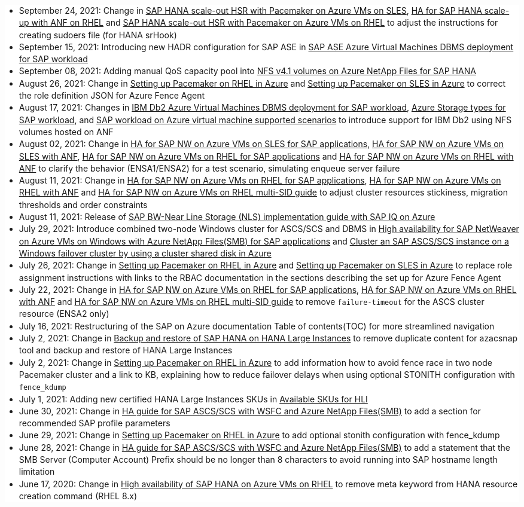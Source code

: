 - September 24, 2021: Change in [SAP HANA scale-out HSR with Pacemaker on Azure VMs on SLES](./sap-hana-high-availability-scale-out-hsr-suse.md), [HA for SAP HANA scale-up with ANF on RHEL](./sap-hana-high-availability-netapp-files-red-hat.md) and [SAP HANA scale-out HSR with Pacemaker on Azure VMs on RHEL](./sap-hana-high-availability-scale-out-hsr-rhel.md) to adjust the instructions for creating sudoers file (for HANA srHook)
- September 15, 2021: Introducing new HADR configuration for SAP ASE in [SAP ASE Azure Virtual Machines DBMS deployment for SAP workload](./dbms_guide_sapase.md)
- September 08, 2021: Adding manual QoS capacity pool into [NFS v4.1 volumes on Azure NetApp Files for SAP HANA](./hana-vm-operations-netapp.md)
- August 26, 2021: Change in [Setting up Pacemaker on RHEL in Azure](./high-availability-guide-rhel-pacemaker.md) and [Setting up Pacemaker on SLES in Azure](./high-availability-guide-suse-pacemaker.md) to correct the role definition JSON for Azure Fence Agent
- August 17, 2021: Changes in [IBM Db2 Azure Virtual Machines DBMS deployment for SAP workload](./dbms_guide_ibm.md), [Azure Storage types for SAP workload](./planning-guide-storage.md), and [SAP workload on Azure virtual machine supported scenarios](./sap-planning-supported-configurations.md) to introduce support for IBM Db2 using NFS volumes hosted on ANF
- August 02, 2021: Change in [HA for SAP NW on Azure VMs on SLES for SAP applications](./high-availability-guide-suse.md), [HA for SAP NW on Azure VMs on SLES with ANF](./high-availability-guide-suse-netapp-files.md), [HA for SAP NW on Azure VMs on RHEL for SAP applications](./high-availability-guide-rhel.md) and  [HA for SAP NW on Azure VMs on RHEL with ANF](./high-availability-guide-rhel-netapp-files.md) to clarify the behavior (ENSA1/ENSA2) for a test scenario, simulating enqueue server failure     
- August 11, 2021: Change in [HA for SAP NW on Azure VMs on RHEL for SAP applications](./high-availability-guide-rhel.md), [HA for SAP NW on Azure VMs on RHEL with ANF](./high-availability-guide-rhel-netapp-files.md) and [HA for SAP NW on Azure VMs on RHEL multi-SID guide](./high-availability-guide-rhel-multi-sid.md) to adjust cluster resources stickiness, migration thresholds and order constraints  
- August 11, 2021: Release of [SAP BW-Near Line Storage (NLS) implementation guide with SAP IQ on Azure](./sap-iq-deployment-guide.md) 
- July 29, 2021: Introduce combined two-node Windows cluster for ASCS/SCS and DBMS in [High availability for SAP NetWeaver on Azure VMs on Windows with Azure NetApp Files(SMB) for SAP applications](./high-availability-guide-windows-netapp-files-smb.md) and [Cluster an SAP ASCS/SCS instance on a Windows failover cluster by using a cluster shared disk in Azure](./sap-high-availability-guide-wsfc-shared-disk.md) 
- July 26, 2021: Change in [Setting up Pacemaker on RHEL in Azure](./high-availability-guide-rhel-pacemaker.md) and [Setting up Pacemaker on SLES in Azure](./high-availability-guide-suse-pacemaker.md) to replace role assignment instructions with links to the RBAC documentation in the sections describing the set up for Azure Fence Agent
- July 22, 2021: Change in [HA for SAP NW on Azure VMs on RHEL for SAP applications](./high-availability-guide-rhel.md), [HA for SAP NW on Azure VMs on RHEL with ANF](./high-availability-guide-rhel-netapp-files.md) and [HA for SAP NW on Azure VMs on RHEL multi-SID guide](./high-availability-guide-rhel-multi-sid.md) to remove `failure-timeout` for the ASCS cluster resource (ENSA2 only)
- July 16, 2021: Restructuring of the SAP on Azure documentation Table of contents(TOC) for more streamlined navigation
- July 2, 2021: Change in [Backup and restore of SAP HANA on HANA Large Instances](./hana-backup-restore.md) to remove duplicate content for azacsnap tool and backup and restore of HANA Large Instances
- July 2, 2021: Change in [Setting up Pacemaker on RHEL in Azure](./high-availability-guide-rhel-pacemaker.md) to add information how to avoid fence race in two node Pacemaker cluster and a link to KB, explaining how to reduce failover delays when using optional STONITH configuration with `fence_kdump`
- July 1, 2021: Adding new certified HANA Large Instances SKUs in [Available SKUs for HLI](./hana-available-skus.md) 
- June 30, 2021: Change in [HA guide for SAP ASCS/SCS with WSFC and Azure NetApp Files(SMB)](./high-availability-guide-windows-netapp-files-smb.md) to add a section for recommended SAP profile parameters 
- June 29, 2021: Change in [Setting up Pacemaker on RHEL in Azure](./high-availability-guide-rhel-pacemaker.md) to add optional stonith configuration with fence_kdump
- June 28, 2021: Change in [HA guide for SAP ASCS/SCS with WSFC and Azure NetApp Files(SMB)](./high-availability-guide-windows-netapp-files-smb.md) to add a statement that the SMB Server (Computer Account) Prefix should be no longer than 8 characters to avoid running into SAP hostname length limitation
- June 17, 2020: Change in [High availability of SAP HANA on Azure VMs on RHEL](./sap-hana-high-availability-rhel.md) to remove meta keyword from HANA resource creation command (RHEL 8.x)